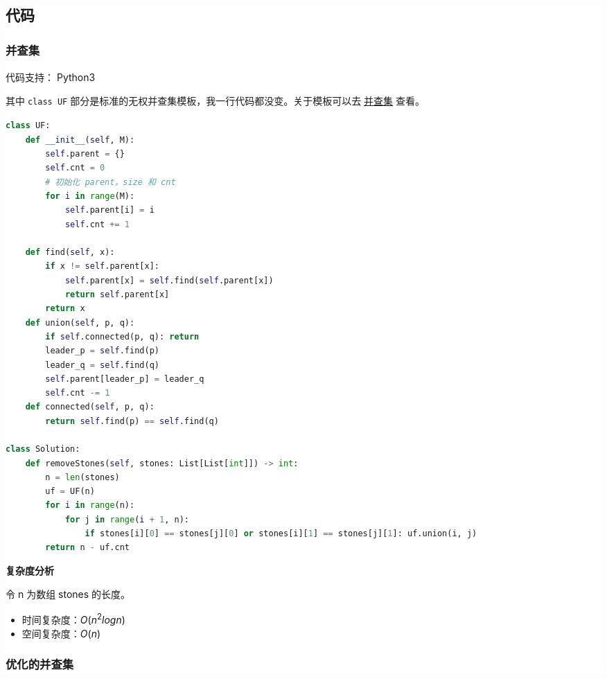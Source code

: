 ## 代码

### 并查集

代码支持： Python3

其中 `class UF` 部分是标准的无权并查集模板，我一行代码都没变。关于模板可以去 [并查集](https://github.com/azl397985856/leetcode/blob/master/thinkings/union-find.md) 查看。

```python
class UF:
    def __init__(self, M):
        self.parent = {}
        self.cnt = 0
        # 初始化 parent，size 和 cnt
        for i in range(M):
            self.parent[i] = i
            self.cnt += 1

    def find(self, x):
        if x != self.parent[x]:
            self.parent[x] = self.find(self.parent[x])
            return self.parent[x]
        return x
    def union(self, p, q):
        if self.connected(p, q): return
        leader_p = self.find(p)
        leader_q = self.find(q)
        self.parent[leader_p] = leader_q
        self.cnt -= 1
    def connected(self, p, q):
        return self.find(p) == self.find(q)

class Solution:
    def removeStones(self, stones: List[List[int]]) -> int:
        n = len(stones)
        uf = UF(n)
        for i in range(n):
            for j in range(i + 1, n):
                if stones[i][0] == stones[j][0] or stones[i][1] == stones[j][1]: uf.union(i, j)
        return n - uf.cnt

```

**复杂度分析**

令 n 为数组 stones 的长度。

- 时间复杂度：$O(n^2logn)$
- 空间复杂度：$O(n)$

### 优化的并查集
